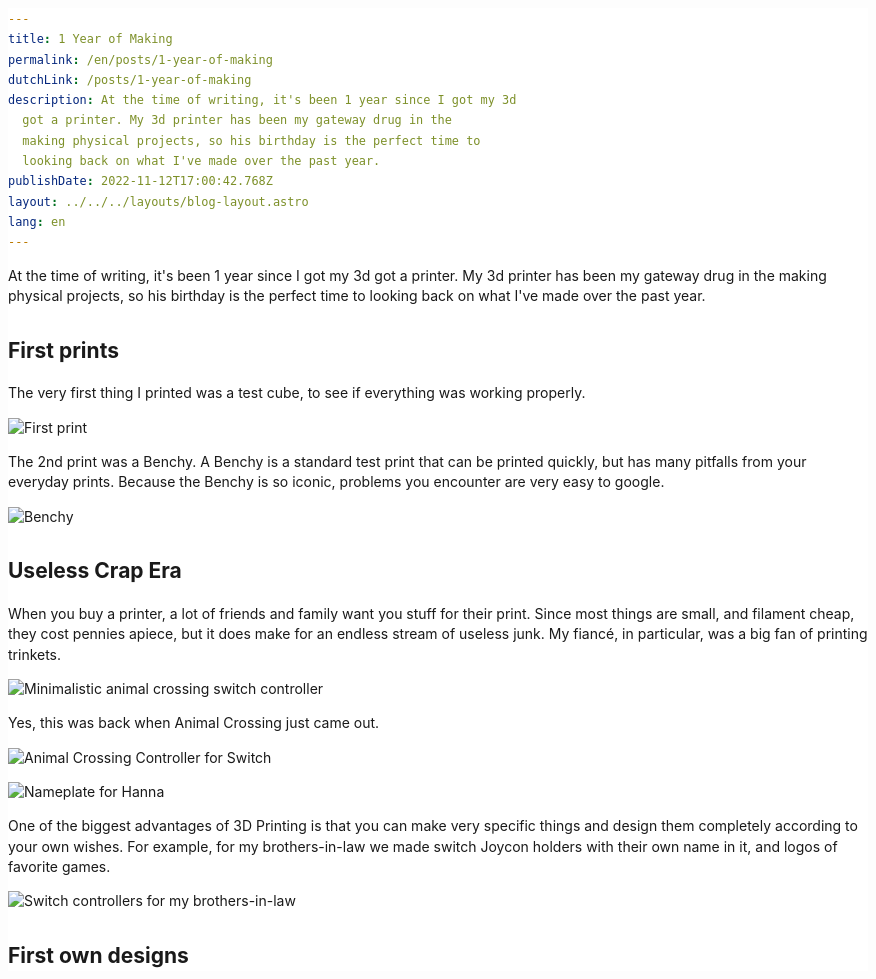```yaml
---
title: 1 Year of Making
permalink: /en/posts/1-year-of-making
dutchLink: /posts/1-year-of-making
description: At the time of writing, it's been 1 year since I got my 3d
  got a printer. My 3d printer has been my gateway drug in the
  making physical projects, so his birthday is the perfect time to
  looking back on what I've made over the past year.
publishDate: 2022-11-12T17:00:42.768Z
layout: ../../../layouts/blog-layout.astro
lang: en
---
```


At the time of writing, it's been 1 year since I got my 3d got a printer. My 3d printer has been my gateway drug in the making physical projects, so his birthday is the perfect time to looking back on what I've made over the past year.

## First prints

The very first thing I printed was a test cube, to see if everything was working properly.

![First print](https://res.cloudinary.com/sandergnl/image/upload/c_fill,f_auto,g_center,h_1024,q_auto,w_1024/v1668263329/CalibrationCube_qvttzb.jpg)

The 2nd print was a Benchy. A Benchy is a standard test print that can be printed quickly, but has many pitfalls from your everyday prints. Because the Benchy is so iconic, problems you encounter are very easy to google.

![Benchy](https://res.cloudinary.com/sandergnl/image/upload/c_scale,f_auto,q_auto,w_1024/v1668263326/FirstBenchy_kliypn.jpg)

## Useless Crap Era

When you buy a printer, a lot of friends and family want you stuff for their print. Since most things are small, and filament cheap, they cost pennies apiece, but it does make for an endless stream of useless junk. My fiancé, in particular, was a big fan of printing trinkets.

![Minimalistic animal crossing switch controller](https://res.cloudinary.com/sandergnl/image/upload/c_fill,h_1024,w_1024/v1668263324/UselessCrapPart3_j6a1xt.jpg)

Yes, this was back when Animal Crossing just came out.

![Animal Crossing Controller for Switch](https://res.cloudinary.com/sandergnl/image/upload/c_scale,f_auto,q_auto,w_1024/v1668263324/UselessCrapPart1_pdr4ir.jpg 'Yeah, I stabbed myself when I put the supports in between was pricking out.')

![Nameplate for Hanna](https://res.cloudinary.com/sandergnl/image/upload/c_scale,f_auto,q_auto,w_1024/v1668263327/UselessCrapPart2_bvzcpa.jpg)

One of the biggest advantages of 3D Printing is that you can make very specific things and design them completely according to your own wishes. For example, for my brothers-in-law we made switch Joycon holders with their own name in it, and logos of favorite games.

![Switch controllers for my brothers-in-law](https://res.cloudinary.com/sandergnl/image/upload/c_scale,f_auto,q_auto,w_1024/v1668263327/BeingAGoodBroInLaw_rbbruc.jpg)

## First own designs
